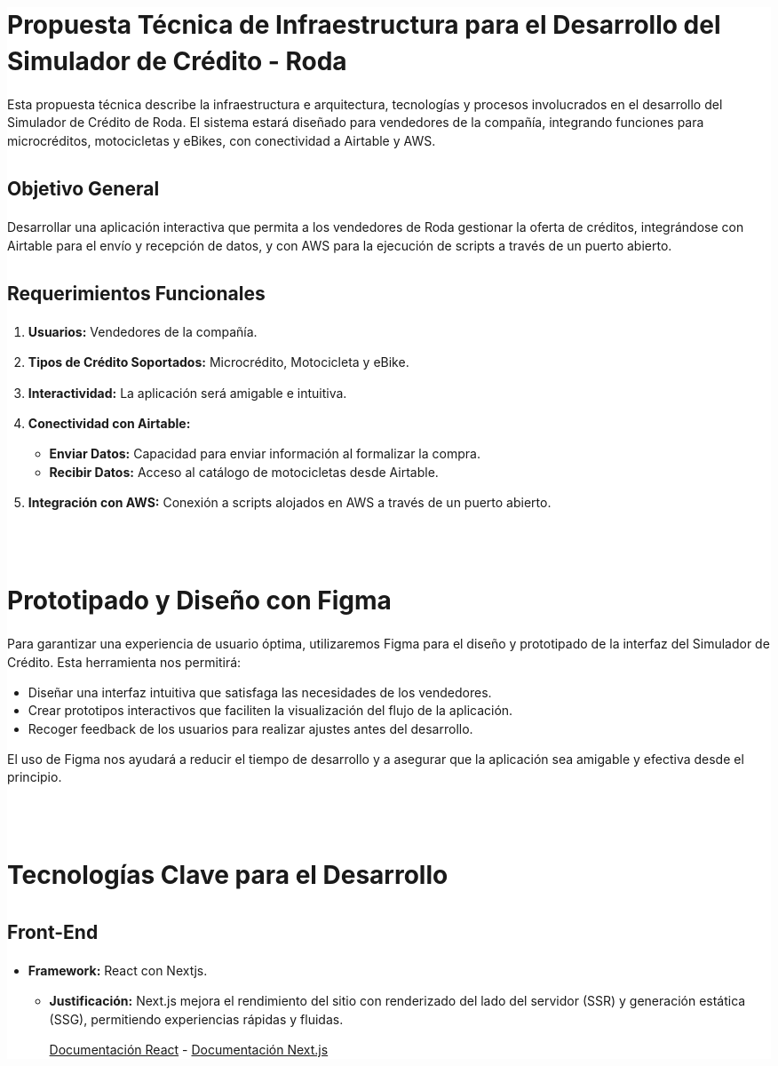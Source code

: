 # Propuesta Técnica de Infraestructura para el Desarrollo del Simulador de Crédito - Roda

Esta propuesta técnica describe la infraestructura e arquitectura, tecnologías y procesos involucrados en el desarrollo del Simulador de Crédito de Roda. El sistema estará diseñado para vendedores de la compañía, integrando funciones para microcréditos, motocicletas y eBikes, con conectividad a Airtable y AWS.

## Objetivo General
Desarrollar una aplicación interactiva que permita a los vendedores de Roda gestionar la oferta de créditos, integrándose con Airtable para el envío y recepción de datos, y con AWS para la ejecución de scripts a través de un puerto abierto.


## Requerimientos Funcionales
1. **Usuarios:** Vendedores de la compañía.

2. **Tipos de Crédito Soportados:** Microcrédito, Motocicleta y eBike.

3. **Interactividad:** La aplicación será amigable e intuitiva.

4. **Conectividad con Airtable:**
   - **Enviar Datos:** Capacidad para enviar información al formalizar la compra.
   - **Recibir Datos:** Acceso al catálogo de motocicletas desde Airtable.

5. **Integración con AWS:** Conexión a scripts alojados en AWS a través de un puerto abierto.
<br><br><br>

# Prototipado y Diseño con Figma

Para garantizar una experiencia de usuario óptima, utilizaremos Figma para el diseño y prototipado de la interfaz del Simulador de Crédito. Esta herramienta nos permitirá:

- Diseñar una interfaz intuitiva que satisfaga las necesidades de los vendedores.
- Crear prototipos interactivos que faciliten la visualización del flujo de la aplicación.
- Recoger feedback de los usuarios para realizar ajustes antes del desarrollo.

El uso de Figma nos ayudará a reducir el tiempo de desarrollo y a asegurar que la aplicación sea amigable y efectiva desde el principio.
<br><br><br>

# Tecnologías Clave para el Desarrollo

## Front-End

- **Framework:** React con Nextjs.
    - **Justificación:** Next.js mejora el rendimiento del sitio con renderizado del lado del servidor (SSR) y generación estática (SSG), permitiendo experiencias rápidas y fluidas.

        [Documentación React](https://react.dev/) - 
        [Documentación Next.js](https://nextjs.org/)
